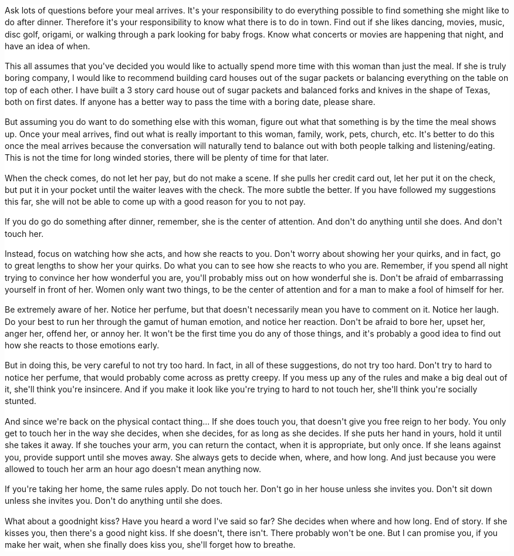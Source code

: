 Ask lots of questions before your meal arrives.  It's your responsibility to do everything possible to find something she might like to do after dinner.  Therefore it's your responsibility to know what there is to do in town.  Find out if she likes dancing, movies, music, disc golf, origami, or walking through a park looking for baby frogs.  Know what concerts or movies are happening that night, and have an idea of when.

This all assumes that you've decided you would like to actually spend more time with this woman than just the meal.  If she is truly boring company, I would like to recommend building card houses out of the sugar packets or balancing everything on the table on top of each other.  I have built a 3 story card house out of sugar packets and balanced forks and knives in the shape of Texas, both on first dates.  If anyone has a better way to pass the time with a boring date, please share.

But assuming you do want to do something else with this woman, figure out what that something is by the time the meal shows up.  Once your meal arrives, find out what is really important to this woman, family, work, pets, church, etc.  It's better to do this once the meal arrives because the conversation will naturally tend to balance out with both people talking and listening/eating.  This is not the time for long winded stories, there will be plenty of time for that later.

When the check comes, do not let her pay, but do not make a scene.  If she pulls her credit card out, let her put it on the check, but put it in your pocket until the waiter leaves with the check.  The more subtle the better.  If you have followed my suggestions this far, she will not be able to come up with a good reason for you to not pay.

If you do go do something after dinner, remember, she is the center of attention.  And don't do anything until she does.  And don't touch her.

Instead, focus on watching how she acts, and how she reacts to you.  Don't worry about showing her your quirks, and in fact, go to great lengths to show her your quirks.  Do what you can to see how she reacts to who you are.  Remember, if you spend all night trying to convince her how wonderful you are, you'll probably miss out on how wonderful she is.  Don't be afraid of embarrassing yourself in front of her.  Women only want two things, to be the center of attention and for a man to make a fool of himself for her.

Be extremely aware of her.  Notice her perfume, but that doesn't necessarily mean you have to comment on it.  Notice her laugh.  Do your best to run her through the gamut of human emotion, and notice her reaction.  Don't be afraid to bore her, upset her, anger her, offend her, or annoy her.  It won't be the first time you do any of those things, and it's probably a good idea to find out how she reacts to those emotions early.

But in doing this, be very careful to not try too hard.  In fact, in all of these suggestions, do not try too hard.  Don't try to hard to notice her perfume, that would probably come across as pretty creepy.  If you mess up any of the rules and make a big deal out of it, she'll think you're insincere.  And if you make it look like you're trying to hard to not touch her, she'll think you're socially stunted.

And since we're back on the physical contact thing... If she does touch you, that doesn't give you free reign to her body.  You only get to touch her in the way she decides, when she decides, for as long as she decides.  If she puts her hand in yours, hold it until she takes it away.  If she touches your arm, you can return the contact, when it is appropriate, but only once.  If she leans against you, provide support until she moves away.  She always gets to decide when, where, and how long.  And just because you were allowed to touch her arm an hour ago doesn't mean anything now.

If you're taking her home, the same rules apply.  Do not touch her.  Don't go in her house unless she invites you.  Don't sit down unless she invites you.  Don't do anything until she does. 

What about a goodnight kiss?  Have you heard a word I've said so far?  She decides when where and how long.  End of story.  If she kisses you, then there's a good night kiss.  If she doesn't, there isn't.  There probably won't be one.  But I can promise you, if you make her wait, when she finally does kiss you, she'll forget how to breathe.
